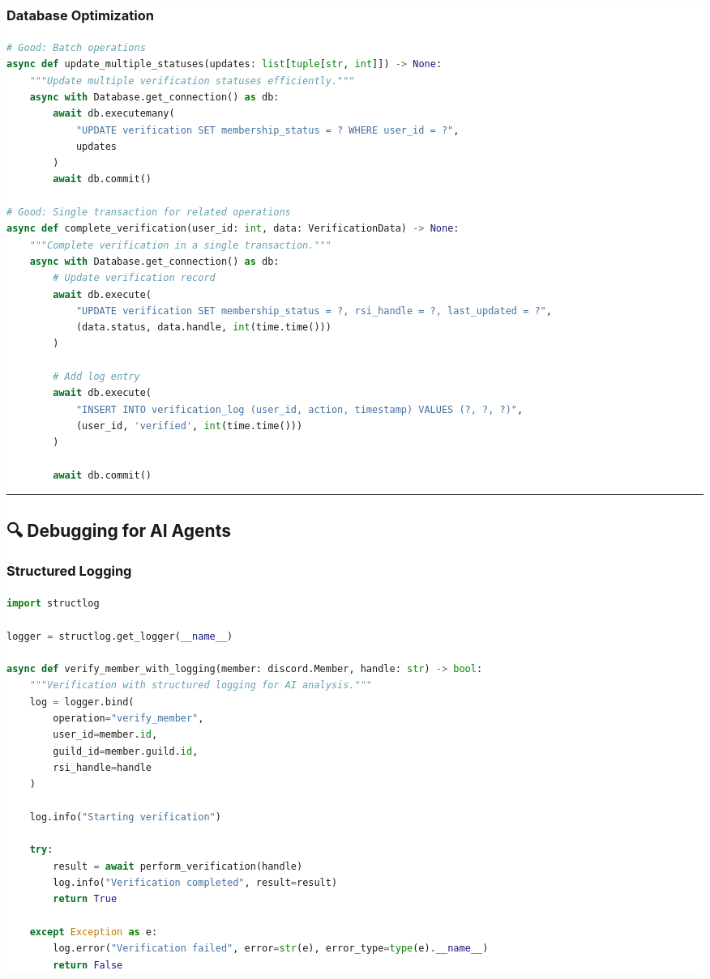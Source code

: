 ### Database Optimization

```python
# Good: Batch operations
async def update_multiple_statuses(updates: list[tuple[str, int]]) -> None:
    """Update multiple verification statuses efficiently."""
    async with Database.get_connection() as db:
        await db.executemany(
            "UPDATE verification SET membership_status = ? WHERE user_id = ?",
            updates
        )
        await db.commit()

# Good: Single transaction for related operations
async def complete_verification(user_id: int, data: VerificationData) -> None:
    """Complete verification in a single transaction."""
    async with Database.get_connection() as db:
        # Update verification record
        await db.execute(
            "UPDATE verification SET membership_status = ?, rsi_handle = ?, last_updated = ?",
            (data.status, data.handle, int(time.time()))
        )
        
        # Add log entry
        await db.execute(
            "INSERT INTO verification_log (user_id, action, timestamp) VALUES (?, ?, ?)",
            (user_id, 'verified', int(time.time()))
        )
        
        await db.commit()
```

---

## 🔍 Debugging for AI Agents

### Structured Logging

```python
import structlog

logger = structlog.get_logger(__name__)

async def verify_member_with_logging(member: discord.Member, handle: str) -> bool:
    """Verification with structured logging for AI analysis."""
    log = logger.bind(
        operation="verify_member",
        user_id=member.id,
        guild_id=member.guild.id,
        rsi_handle=handle
    )
    
    log.info("Starting verification")
    
    try:
        result = await perform_verification(handle)
        log.info("Verification completed", result=result)
        return True
        
    except Exception as e:
        log.error("Verification failed", error=str(e), error_type=type(e).__name__)
        return False
```

